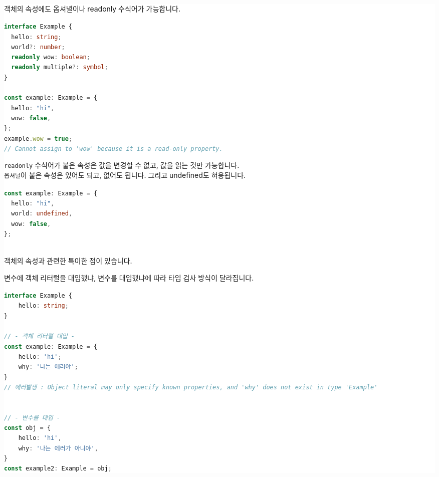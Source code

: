 
객체의 속성에도 옵셔녈이나 readonly 수식어가 가능합니다.

```ts
interface Example {
  hello: string;
  world?: number;
  readonly wow: boolean;
  readonly multiple?: symbol;
}

const example: Example = {
  hello: "hi",
  wow: false,
};
example.wow = true;
// Cannot assign to 'wow' because it is a read-only property.
```

`readonly` 수식어가 붙은 속성은 값을 변경할 수 없고, 값을 읽는 것만 가능합니다.<br>
`옵셔널`이 붙은 속성은 있어도 되고, 없어도 됩니다. 그리고 undefined도 혀용됩니다.

```ts
const example: Example = {
  hello: "hi",
  world: undefined,
  wow: false,
};
```

<br>
객체의 속성과 관련한 특이한 점이 있습니다.

변수에 객체 리터럴을 대입했냐, 변수를 대입했냐에 따라 타입 검사 방식이 달라집니다.

```ts
interface Example {
	hello: string;
}

// - 객체 리터럴 대입 -
const example: Example = {
	hello: 'hi';
	why: '나는 에러야';
}
// 에러발생 : Object literal may only specify known properties, and 'why' does not exist in type 'Example'


// - 변수를 대입 -
const obj = {
	hello: 'hi',
	why: '나는 에러가 아니야',
}
const example2: Example = obj;
```
